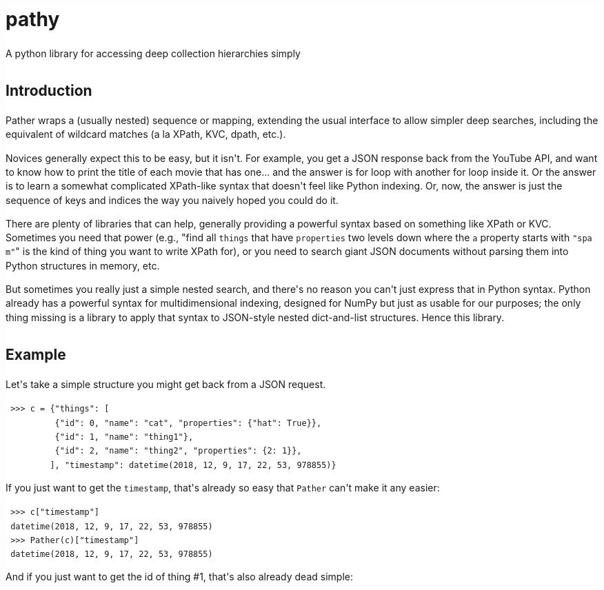 # pathy
A python library for accessing deep collection hierarchies simply

## Introduction

Pather wraps a (usually nested) sequence or mapping, extending the
usual interface to allow simpler deep searches, including the
equivalent of wildcard matches (a la XPath, KVC, dpath, etc.).

Novices generally expect this to be easy, but it isn't. For example,
you get a JSON response back from the YouTube API, and want to know
how to print the title of each movie that has one... and the answer is
for loop with another for loop inside it. Or the answer is to learn a
somewhat complicated XPath-like syntax that doesn't feel like Python
indexing. Or, now, the answer is just the sequence of keys and indices
the way you naively hoped you could do it.

There are plenty of libraries that can help, generally providing a
powerful syntax based on something like XPath or KVC. Sometimes you
need that power (e.g., "find all `things` that have `properties` two
levels down where the `a` property starts with `"spam"`" is the kind
of thing you want to write XPath for), or you need to search giant
JSON documents without parsing them into Python structures in memory,
etc.

But sometimes you really just a simple nested search, and there's no
reason you can't just express that in Python syntax. Python already
has a powerful syntax for multidimensional indexing, designed
for NumPy but just as usable for our purposes; the only thing missing
is a library to apply that syntax to JSON-style nested dict-and-list
structures. Hence this library.

## Example

Let's take a simple structure you might get back from a JSON request.

     >>> c = {"things": [
              {"id": 0, "name": "cat", "properties": {"hat": True}},
              {"id": 1, "name": "thing1"},
              {"id": 2, "name": "thing2", "properties": {2: 1}},
             ], "timestamp": datetime(2018, 12, 9, 17, 22, 53, 978855)}

If you just want to get the `timestamp`, that's already so easy that
`Pather` can't make it any easier:

     >>> c["timestamp"]
     datetime(2018, 12, 9, 17, 22, 53, 978855)
     >>> Pather(c)["timestamp"]
     datetime(2018, 12, 9, 17, 22, 53, 978855)

And if you just want to get the id of thing #1, that's also already
dead simple:
